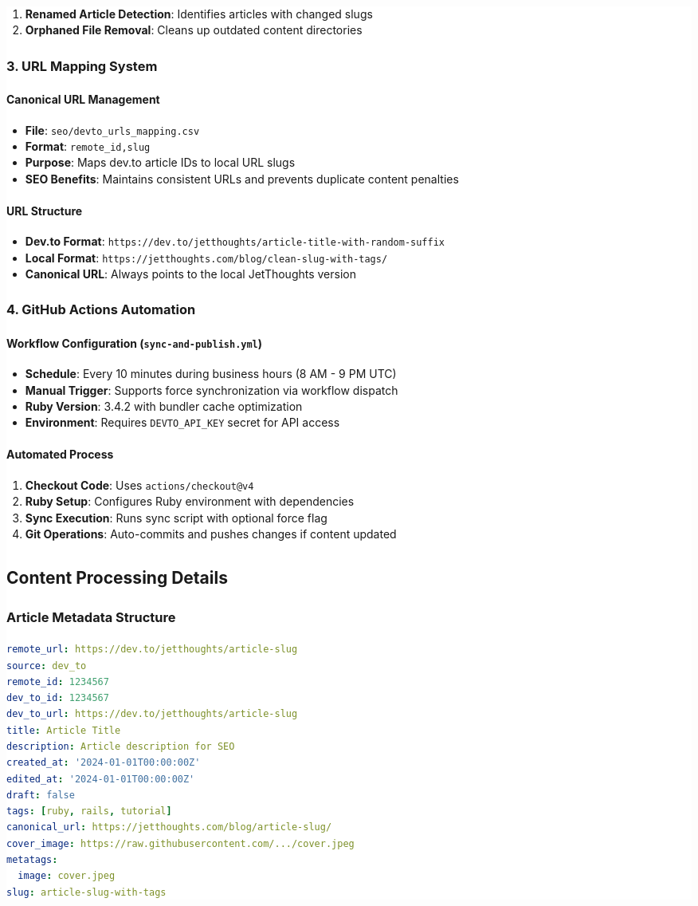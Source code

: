 1. **Renamed Article Detection**: Identifies articles with changed slugs
2. **Orphaned File Removal**: Cleans up outdated content directories

### 3. URL Mapping System

#### Canonical URL Management

- **File**: `seo/devto_urls_mapping.csv`
- **Format**: `remote_id,slug`
- **Purpose**: Maps dev.to article IDs to local URL slugs
- **SEO Benefits**: Maintains consistent URLs and prevents duplicate content penalties

#### URL Structure

- **Dev.to Format**: `https://dev.to/jetthoughts/article-title-with-random-suffix`
- **Local Format**: `https://jetthoughts.com/blog/clean-slug-with-tags/`
- **Canonical URL**: Always points to the local JetThoughts version

### 4. GitHub Actions Automation

#### Workflow Configuration (`sync-and-publish.yml`)

- **Schedule**: Every 10 minutes during business hours (8 AM - 9 PM UTC)
- **Manual Trigger**: Supports force synchronization via workflow dispatch
- **Ruby Version**: 3.4.2 with bundler cache optimization
- **Environment**: Requires `DEVTO_API_KEY` secret for API access

#### Automated Process

1. **Checkout Code**: Uses `actions/checkout@v4`
2. **Ruby Setup**: Configures Ruby environment with dependencies
3. **Sync Execution**: Runs sync script with optional force flag
4. **Git Operations**: Auto-commits and pushes changes if content updated

## Content Processing Details

### Article Metadata Structure

```yaml
remote_url: https://dev.to/jetthoughts/article-slug
source: dev_to
remote_id: 1234567
dev_to_id: 1234567
dev_to_url: https://dev.to/jetthoughts/article-slug
title: Article Title
description: Article description for SEO
created_at: '2024-01-01T00:00:00Z'
edited_at: '2024-01-01T00:00:00Z'
draft: false
tags: [ruby, rails, tutorial]
canonical_url: https://jetthoughts.com/blog/article-slug/
cover_image: https://raw.githubusercontent.com/.../cover.jpeg
metatags:
  image: cover.jpeg
slug: article-slug-with-tags
```
